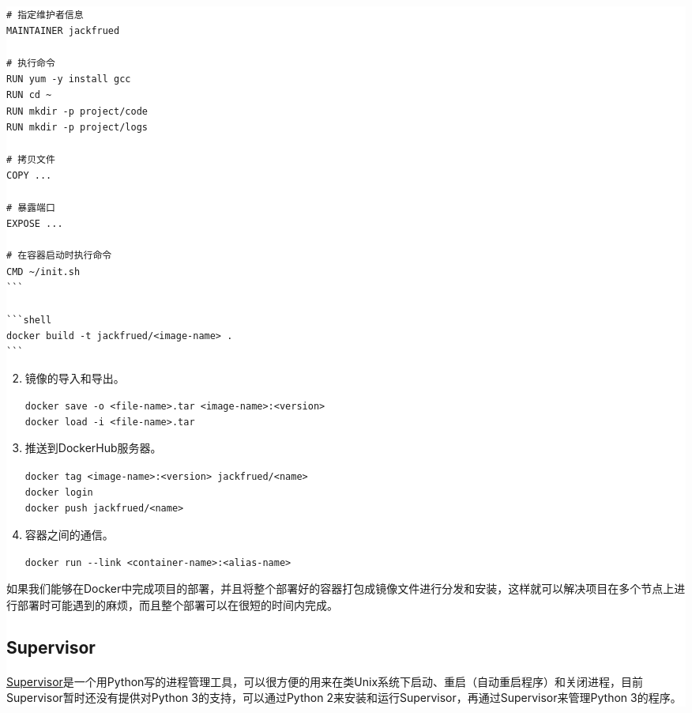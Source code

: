     # 指定维护者信息
    MAINTAINER jackfrued

    # 执行命令
    RUN yum -y install gcc
    RUN cd ~
    RUN mkdir -p project/code
    RUN mkdir -p project/logs

    # 拷贝文件
    COPY ...

    # 暴露端口
    EXPOSE ...

    # 在容器启动时执行命令
    CMD ~/init.sh
    ```

    ```shell
    docker build -t jackfrued/<image-name> .
    ```
2.  镜像的导入和导出。

    ```shell
    docker save -o <file-name>.tar <image-name>:<version>
    docker load -i <file-name>.tar
    ```
3.  推送到DockerHub服务器。

    ```shell
    docker tag <image-name>:<version> jackfrued/<name>
    docker login
    docker push jackfrued/<name>
    ```
4.  容器之间的通信。

    ```shell
    docker run --link <container-name>:<alias-name>
    ```

如果我们能够在Docker中完成项目的部署，并且将整个部署好的容器打包成镜像文件进行分发和安装，这样就可以解决项目在多个节点上进行部署时可能遇到的麻烦，而且整个部署可以在很短的时间内完成。

## Supervisor

[Supervisor](https://github.com/Supervisor/supervisor)是一个用Python写的进程管理工具，可以很方便的用来在类Unix系统下启动、重启（自动重启程序）和关闭进程，目前Supervisor暂时还没有提供对Python 3的支持，可以通过Python 2来安装和运行Supervisor，再通过Supervisor来管理Python 3的程序。

